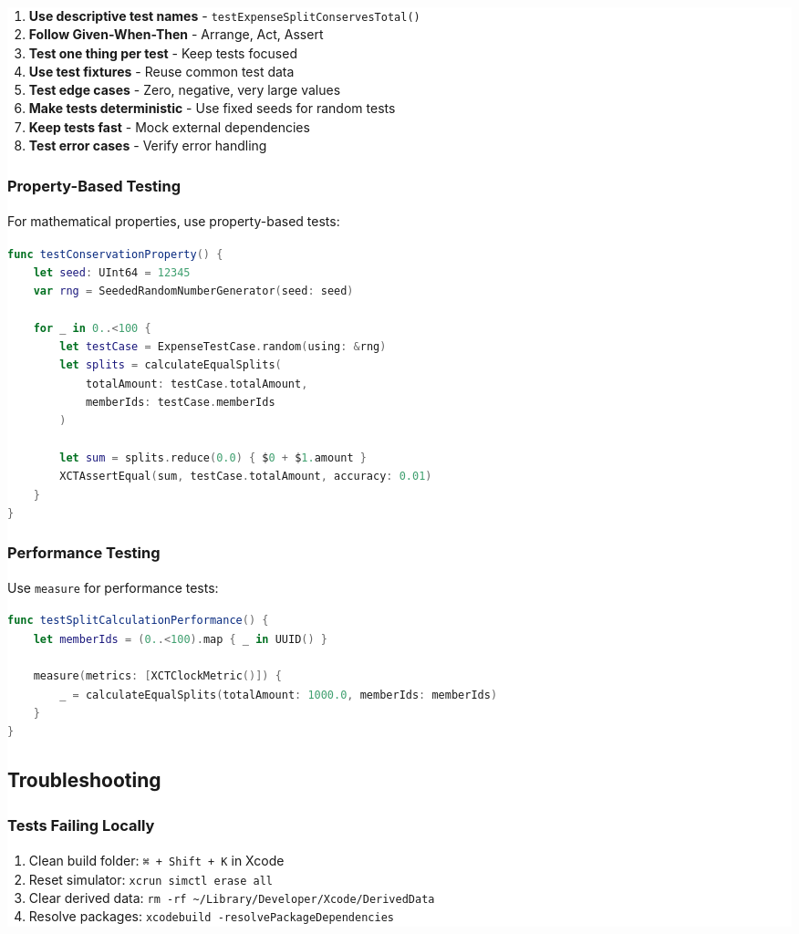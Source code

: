 1. **Use descriptive test names** - `testExpenseSplitConservesTotal()`
2. **Follow Given-When-Then** - Arrange, Act, Assert
3. **Test one thing per test** - Keep tests focused
4. **Use test fixtures** - Reuse common test data
5. **Test edge cases** - Zero, negative, very large values
6. **Make tests deterministic** - Use fixed seeds for random tests
7. **Keep tests fast** - Mock external dependencies
8. **Test error cases** - Verify error handling

### Property-Based Testing

For mathematical properties, use property-based tests:

```swift
func testConservationProperty() {
    let seed: UInt64 = 12345
    var rng = SeededRandomNumberGenerator(seed: seed)
    
    for _ in 0..<100 {
        let testCase = ExpenseTestCase.random(using: &rng)
        let splits = calculateEqualSplits(
            totalAmount: testCase.totalAmount,
            memberIds: testCase.memberIds
        )
        
        let sum = splits.reduce(0.0) { $0 + $1.amount }
        XCTAssertEqual(sum, testCase.totalAmount, accuracy: 0.01)
    }
}
```

### Performance Testing

Use `measure` for performance tests:

```swift
func testSplitCalculationPerformance() {
    let memberIds = (0..<100).map { _ in UUID() }
    
    measure(metrics: [XCTClockMetric()]) {
        _ = calculateEqualSplits(totalAmount: 1000.0, memberIds: memberIds)
    }
}
```

## Troubleshooting

### Tests Failing Locally

1. Clean build folder: `⌘ + Shift + K` in Xcode
2. Reset simulator: `xcrun simctl erase all`
3. Clear derived data: `rm -rf ~/Library/Developer/Xcode/DerivedData`
4. Resolve packages: `xcodebuild -resolvePackageDependencies`

